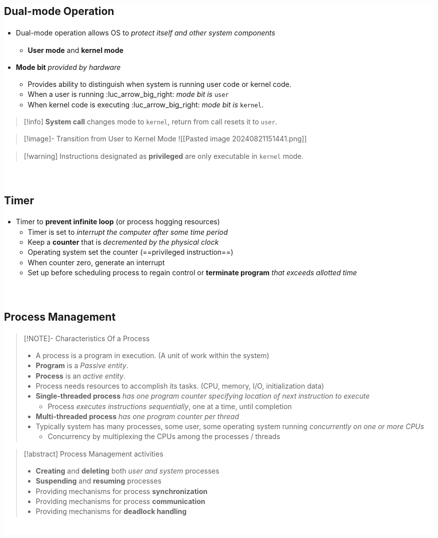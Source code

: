 
## Dual-mode Operation
- Dual-mode operation allows OS to *protect itself and other system components* 
	- **User mode** and **kernel mode** 

- **Mode bit** *provided by hardware* 
	-  Provides ability to distinguish when system is running user code or kernel code. 
	-  When a user is running :luc_arrow_big_right: *mode bit is* `user`
	-  When kernel code is executing :luc_arrow_big_right: *mode bit is* `kernel`.

> [!info] **System call** changes mode to `kernel`, return from call resets it to `user`.

> [!image]- Transition from User to Kernel Mode
> ![[Pasted image 20240821151441.png]]

> [!warning] Instructions designated as **privileged** are only executable in `kernel` mode.

<br>

## Timer
- Timer to **prevent infinite loop** (or process hogging resources) 
	- Timer is set to *interrupt the computer after some time period* 
	-  Keep a **counter** that is *decremented by the physical clock* 
	-  Operating system set the counter (==privileged instruction==) 
	-  When counter zero, generate an interrupt 
	-  Set up before scheduling process to regain control or **terminate program** *that exceeds allotted time*

<br>

## Process Management

> [!NOTE]- Characteristics Of a Process
> - A process is a program in execution. (A unit of work within the system)
> - **Program** is a *Passive entity*.
> - **Process** is an *active entity*.
> - Process needs resources to accomplish its tasks. (CPU, memory, I/O, initialization data)
> - **Single-threaded process** *has one program counter specifying location of next instruction to execute* 
> 	- Process *executes instructions sequentially*, one at a time, until completion 
> - **Multi-threaded process** *has one program counter per thread* 
> - Typically system has many processes, some user, some operating system running *concurrently on one or more CPUs* 
> 	- Concurrency by multiplexing the CPUs among the processes / threads

> [!abstract] Process Management activities
> - **Creating** and **deleting** both *user and system* processes 
> -  **Suspending** and **resuming** processes 
> - Providing mechanisms for process **synchronization** 
> - Providing mechanisms for process **communication** 
> - Providing mechanisms for **deadlock handling**

<br>
